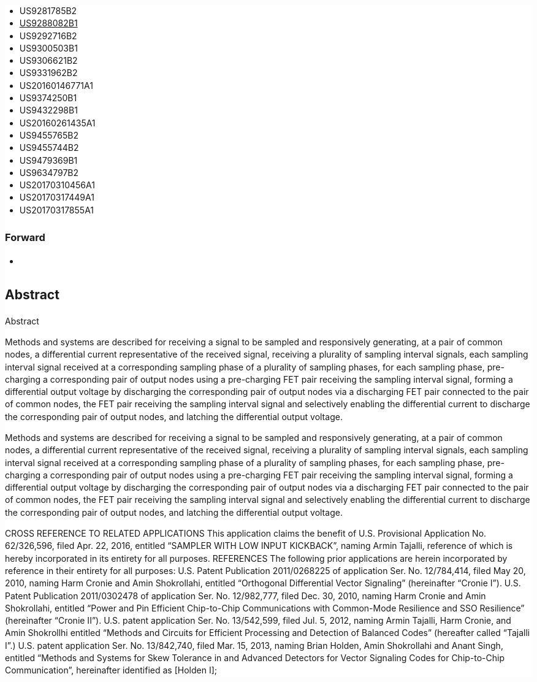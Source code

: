  * US9281785B2
 * [US9288082B1](US9288082B1.md)
 * US9292716B2
 * US9300503B1
 * US9306621B2
 * US9331962B2
 * US20160146771A1
 * US9374250B1
 * US9432298B1
 * US20160261435A1
 * US9455765B2
 * US9455744B2
 * US9479369B1
 * US9634797B2
 * US20170310456A1
 * US20170317449A1
 * US20170317855A1
### Forward
 * 
## Abstract

Abstract

Methods and systems are described for receiving a signal to be sampled and responsively generating, at a pair of common nodes, a differential current representative of the received signal, receiving a plurality of sampling interval signals, each sampling interval signal received at a corresponding sampling phase of a plurality of sampling phases, for each sampling phase, pre-charging a corresponding pair of output nodes using a pre-charging FET pair receiving the sampling interval signal, forming a differential output voltage by discharging the corresponding pair of output nodes via a discharging FET pair connected to the pair of common nodes, the FET pair receiving the sampling interval signal and selectively enabling the differential current to discharge the corresponding pair of output nodes, and latching the differential output voltage.



Methods and systems are described for receiving a signal to be sampled and responsively generating, at a pair of common nodes, a differential current representative of the received signal, receiving a plurality of sampling interval signals, each sampling interval signal received at a corresponding sampling phase of a plurality of sampling phases, for each sampling phase, pre-charging a corresponding pair of output nodes using a pre-charging FET pair receiving the sampling interval signal, forming a differential output voltage by discharging the corresponding pair of output nodes via a discharging FET pair connected to the pair of common nodes, the FET pair receiving the sampling interval signal and selectively enabling the differential current to discharge the corresponding pair of output nodes, and latching the differential output voltage.

CROSS REFERENCE TO RELATED APPLICATIONS
This application claims the benefit of U.S. Provisional Application No. 62/326,596, filed Apr. 22, 2016, entitled “SAMPLER WITH LOW INPUT KICKBACK”, naming Armin Tajalli, reference of which is hereby incorporated in its entirety for all purposes.
REFERENCES
The following prior applications are herein incorporated by reference in their entirety for all purposes:
U.S. Patent Publication 2011/0268225 of application Ser. No. 12/784,414, filed May 20, 2010, naming Harm Cronie and Amin Shokrollahi, entitled “Orthogonal Differential Vector Signaling” (hereinafter “Cronie I”).
U.S. Patent Publication 2011/0302478 of application Ser. No. 12/982,777, filed Dec. 30, 2010, naming Harm Cronie and Amin Shokrollahi, entitled “Power and Pin Efficient Chip-to-Chip Communications with Common-Mode Resilience and SSO Resilience” (hereinafter “Cronie II”).
U.S. patent application Ser. No. 13/542,599, filed Jul. 5, 2012, naming Armin Tajalli, Harm Cronie, and Amin Shokrollhi entitled “Methods and Circuits for Efficient Processing and Detection of Balanced Codes” (hereafter called “Tajalli I”.)
U.S. patent application Ser. No. 13/842,740, filed Mar. 15, 2013, naming Brian Holden, Amin Shokrollahi and Anant Singh, entitled “Methods and Systems for Skew Tolerance in and Advanced Detectors for Vector Signaling Codes for Chip-to-Chip Communication”, hereinafter identified as [Holden I];
